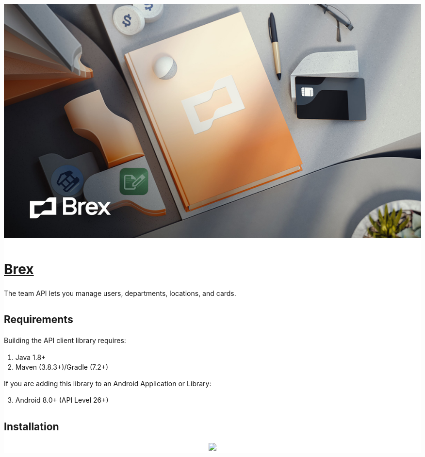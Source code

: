 <div align="left">

[![Visit Brex](./header.png)](https://brex.com)

# [Brex](https://brex.com)


The team API lets you manage users, departments, locations, and cards.


</div>

## Requirements

Building the API client library requires:

1. Java 1.8+
2. Maven (3.8.3+)/Gradle (7.2+)

If you are adding this library to an Android Application or Library:

3. Android 8.0+ (API Level 26+)

## Installation<a id="installation"></a>
<div align="center">
  <a href="https://konfigthis.com/sdk-sign-up?company=Brex&serviceName=Team&language=Java">
    <img src="https://raw.githubusercontent.com/konfig-dev/brand-assets/HEAD/cta-images/java-cta.png" width="70%">
  </a>
</div>
